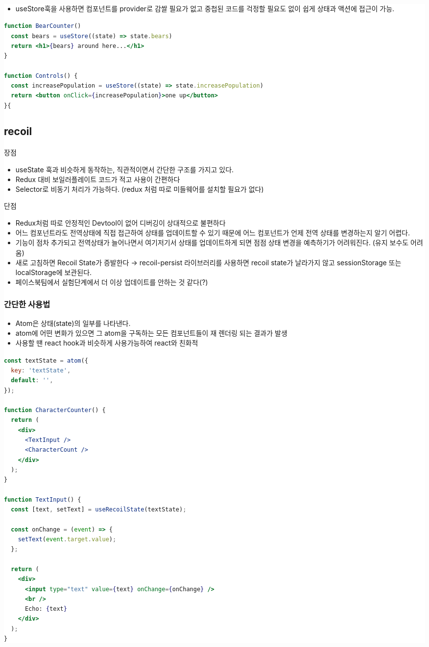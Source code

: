 - useStore훅을 사용하면 컴포넌트를 provider로 감쌀 필요가 없고 중첩된 코드를 걱정할 필요도 없이 쉽게 상태과 액션에 접근이 가능. 

```jsx
function BearCounter() 
  const bears = useStore((state) => state.bears)
  return <h1>{bears} around here...</h1>
}

function Controls() {
  const increasePopulation = useStore((state) => state.increasePopulation)
  return <button onClick={increasePopulation}>one up</button>
}{
```

## recoil

장점
- useState 훅과 비슷하게 동작하는, 직관적이면서 간단한 구조를 가지고 있다.
- Redux 대비 보일러플레이트 코드가 적고 사용이 간편하다
- Selector로 비동기 처리가 가능하다. (redux 처럼 따로 미들웨어를 설치할 필요가 없다)

단점
- Redux처럼 따로 안정적인 Devtool이 없어 디버깅이 상대적으로 불편하다
- 어느 컴포넌트라도 전역상태에 직접 접근하여 상태를 업데이트할 수 있기 때문에 어느 컴포넌트가 언제 전역 상태를 변경하는지 알기 어렵다.
- 기능이 점차 추가되고 전역상태가 늘어나면서 여기저기서 상태를 업데이트하게 되면 점점 상태 변경을 예측하기가 어려워진다. (유지 보수도 어려움)
- 새로 고침하면 Recoil State가 증발한다
    → recoil-persist 라이브러리를 사용하면 recoil state가 날라가지 않고 sessionStorage 또는 localStorage에 보관된다.
- 페이스북팀에서 실험단계에서 더 이상 업데이트를 안하는 것 같다(?)

### 간단한 사용법

- Atom은 상태(state)의 일부를 나타낸다.
- atom에 어떤 변화가 있으면 그 atom을 구독하는 모든 컴포넌트들이 재 렌더링 되는 결과가 발생
- 사용할 땐 react hook과 비슷하게 사용가능하여 react와 친화적

```jsx
const textState = atom({
  key: 'textState',
  default: '',
});

function CharacterCounter() {
  return (
    <div>
      <TextInput />
      <CharacterCount />
    </div>
  );
}

function TextInput() {
  const [text, setText] = useRecoilState(textState);

  const onChange = (event) => {
    setText(event.target.value);
  };

  return (
    <div>
      <input type="text" value={text} onChange={onChange} />
      <br />
      Echo: {text}
    </div>
  );
}
```